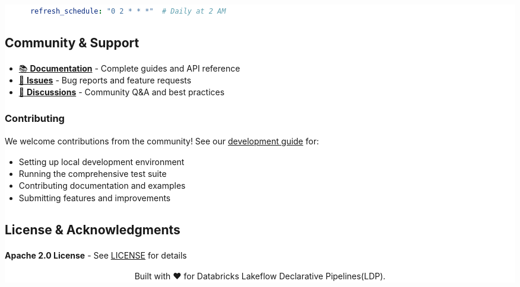 ```yaml
      refresh_schedule: "0 2 * * *"  # Daily at 2 AM
```

## Community & Support

- [📚 **Documentation**](https://lakehouse-plumber.readthedocs.io/) - Complete guides and API reference
- [🐛 **Issues**](https://github.com/Mmodarre/Lakehouse_Plumber/issues) - Bug reports and feature requests  
- [💭 **Discussions**](https://github.com/Mmodarre/Lakehouse_Plumber/discussions) - Community Q&A and best practices

### Contributing  

We welcome contributions from the community! See our [development guide](https://lakehouse-plumber.readthedocs.io/en/latest/advanced.html#development) for:

- Setting up local development environment
- Running the comprehensive test suite  
- Contributing documentation and examples
- Submitting features and improvements

## License & Acknowledgments

**Apache 2.0 License** - See [LICENSE](LICENSE) for details

<div align="center">

Built with ❤️ for Databricks Lakeflow Declarative Pipelines(LDP).

</div>
